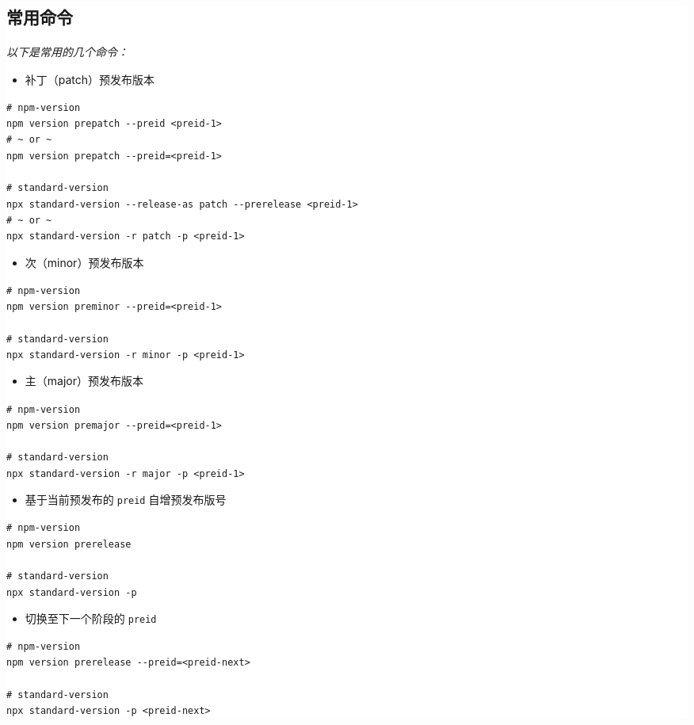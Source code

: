
## 常用命令

*以下是常用的几个命令：*

- 补丁（patch）预发布版本

```shell
# npm-version
npm version prepatch --preid <preid-1>
# ~ or ~
npm version prepatch --preid=<preid-1>

# standard-version
npx standard-version --release-as patch --prerelease <preid-1>
# ~ or ~
npx standard-version -r patch -p <preid-1>
```

- 次（minor）预发布版本

```shell
# npm-version
npm version preminor --preid=<preid-1>

# standard-version
npx standard-version -r minor -p <preid-1>
```

- 主（major）预发布版本

```shell
# npm-version
npm version premajor --preid=<preid-1>

# standard-version
npx standard-version -r major -p <preid-1>
```

- 基于当前预发布的 `preid` 自增预发布版号

```shell
# npm-version
npm version prerelease

# standard-version
npx standard-version -p
```

- 切换至下一个阶段的 `preid`

```shell
# npm-version
npm version prerelease --preid=<preid-next>

# standard-version
npx standard-version -p <preid-next>
```
